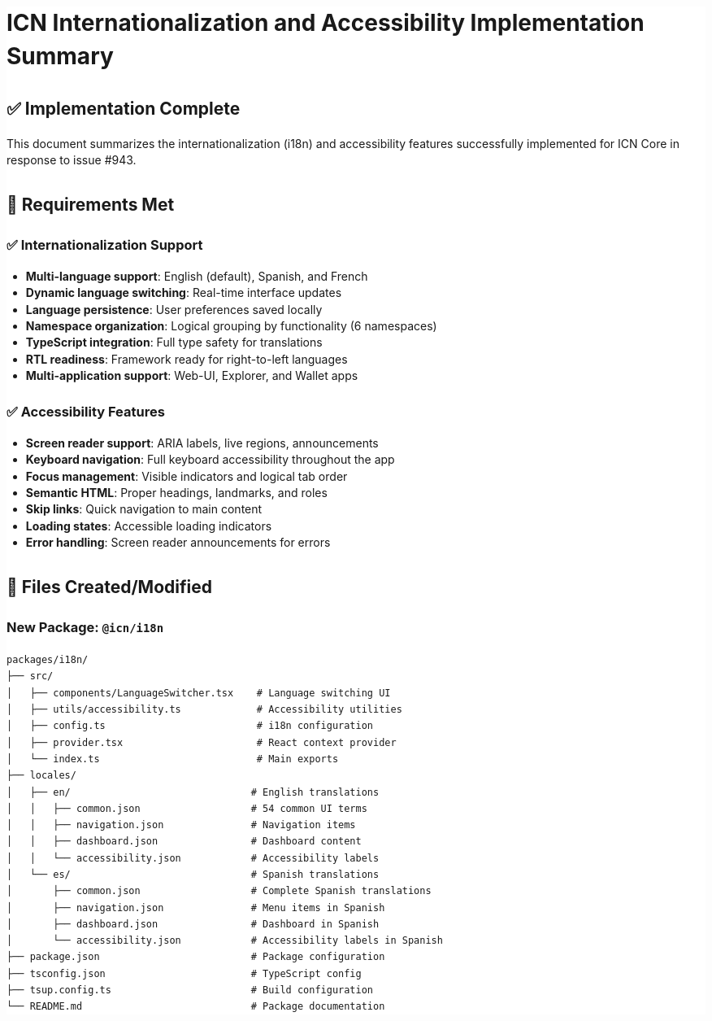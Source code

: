 # ICN Internationalization and Accessibility Implementation Summary

## ✅ Implementation Complete

This document summarizes the internationalization (i18n) and accessibility features successfully implemented for ICN Core in response to issue #943.

## 🎯 Requirements Met

### ✅ Internationalization Support
- **Multi-language support**: English (default), Spanish, and French
- **Dynamic language switching**: Real-time interface updates
- **Language persistence**: User preferences saved locally
- **Namespace organization**: Logical grouping by functionality (6 namespaces)
- **TypeScript integration**: Full type safety for translations
- **RTL readiness**: Framework ready for right-to-left languages
- **Multi-application support**: Web-UI, Explorer, and Wallet apps

### ✅ Accessibility Features
- **Screen reader support**: ARIA labels, live regions, announcements
- **Keyboard navigation**: Full keyboard accessibility throughout the app
- **Focus management**: Visible indicators and logical tab order
- **Semantic HTML**: Proper headings, landmarks, and roles
- **Skip links**: Quick navigation to main content
- **Loading states**: Accessible loading indicators
- **Error handling**: Screen reader announcements for errors

## 📁 Files Created/Modified

### New Package: `@icn/i18n`
```
packages/i18n/
├── src/
│   ├── components/LanguageSwitcher.tsx    # Language switching UI
│   ├── utils/accessibility.ts             # Accessibility utilities
│   ├── config.ts                          # i18n configuration
│   ├── provider.tsx                       # React context provider
│   └── index.ts                           # Main exports
├── locales/
│   ├── en/                               # English translations
│   │   ├── common.json                   # 54 common UI terms
│   │   ├── navigation.json               # Navigation items
│   │   ├── dashboard.json                # Dashboard content
│   │   └── accessibility.json            # Accessibility labels
│   └── es/                               # Spanish translations
│       ├── common.json                   # Complete Spanish translations
│       ├── navigation.json               # Menu items in Spanish
│       ├── dashboard.json                # Dashboard in Spanish
│       └── accessibility.json            # Accessibility labels in Spanish
├── package.json                          # Package configuration
├── tsconfig.json                         # TypeScript config
├── tsup.config.ts                        # Build configuration
└── README.md                             # Package documentation
```
